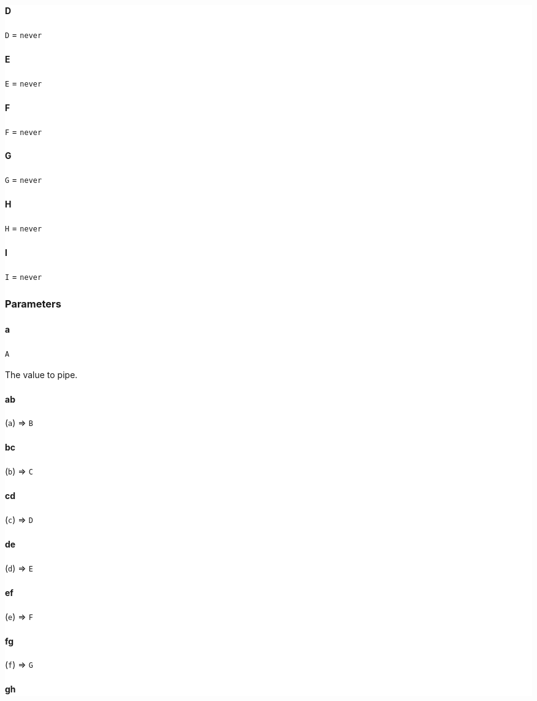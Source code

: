 #### D

`D` = `never`

#### E

`E` = `never`

#### F

`F` = `never`

#### G

`G` = `never`

#### H

`H` = `never`

#### I

`I` = `never`

### Parameters

#### a

`A`

The value to pipe.

#### ab

(`a`) => `B`

#### bc

(`b`) => `C`

#### cd

(`c`) => `D`

#### de

(`d`) => `E`

#### ef

(`e`) => `F`

#### fg

(`f`) => `G`

#### gh
